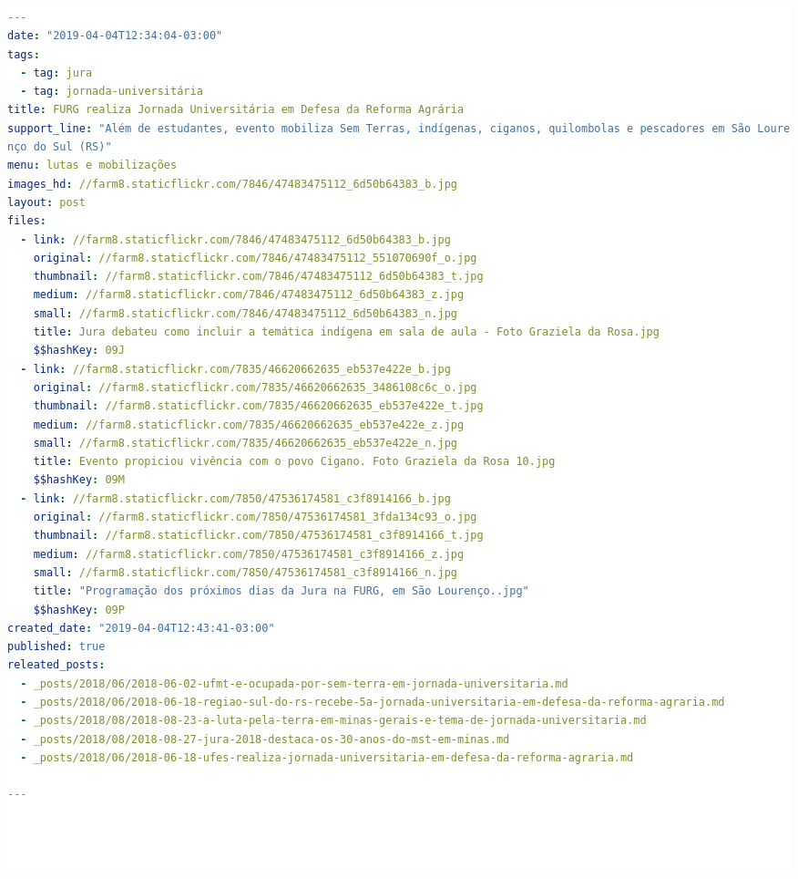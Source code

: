 ```yaml
---
date: "2019-04-04T12:34:04-03:00"
tags:
  - tag: jura
  - tag: jornada-universitária
title: FURG realiza Jornada Universitária em Defesa da Reforma Agrária
support_line: "Além de estudantes, evento mobiliza Sem Terras, indígenas, ciganos, quilombolas e pescadores em São Lourenço do Sul (RS)"
menu: lutas e mobilizações
images_hd: //farm8.staticflickr.com/7846/47483475112_6d50b64383_b.jpg
layout: post
files:
  - link: //farm8.staticflickr.com/7846/47483475112_6d50b64383_b.jpg
    original: //farm8.staticflickr.com/7846/47483475112_551070690f_o.jpg
    thumbnail: //farm8.staticflickr.com/7846/47483475112_6d50b64383_t.jpg
    medium: //farm8.staticflickr.com/7846/47483475112_6d50b64383_z.jpg
    small: //farm8.staticflickr.com/7846/47483475112_6d50b64383_n.jpg
    title: Jura debateu como incluir a temática indígena em sala de aula - Foto Graziela da Rosa.jpg
    $$hashKey: 09J
  - link: //farm8.staticflickr.com/7835/46620662635_eb537e422e_b.jpg
    original: //farm8.staticflickr.com/7835/46620662635_3486108c6c_o.jpg
    thumbnail: //farm8.staticflickr.com/7835/46620662635_eb537e422e_t.jpg
    medium: //farm8.staticflickr.com/7835/46620662635_eb537e422e_z.jpg
    small: //farm8.staticflickr.com/7835/46620662635_eb537e422e_n.jpg
    title: Evento propiciou vivência com o povo Cigano. Foto Graziela da Rosa 10.jpg
    $$hashKey: 09M
  - link: //farm8.staticflickr.com/7850/47536174581_c3f8914166_b.jpg
    original: //farm8.staticflickr.com/7850/47536174581_3fda134c93_o.jpg
    thumbnail: //farm8.staticflickr.com/7850/47536174581_c3f8914166_t.jpg
    medium: //farm8.staticflickr.com/7850/47536174581_c3f8914166_z.jpg
    small: //farm8.staticflickr.com/7850/47536174581_c3f8914166_n.jpg
    title: "Programação dos próximos dias da Jura na FURG, em São Lourenço..jpg"
    $$hashKey: 09P
created_date: "2019-04-04T12:43:41-03:00"
published: true
releated_posts:
  - _posts/2018/06/2018-06-02-ufmt-e-ocupada-por-sem-terra-em-jornada-universitaria.md
  - _posts/2018/06/2018-06-18-regiao-sul-do-rs-recebe-5a-jornada-universitaria-em-defesa-da-reforma-agraria.md
  - _posts/2018/08/2018-08-23-a-luta-pela-terra-em-minas-gerais-e-tema-de-jornada-universitaria.md
  - _posts/2018/08/2018-08-27-jura-2018-destaca-os-30-anos-do-mst-em-minas.md
  - _posts/2018/06/2018-06-18-ufes-realiza-jornada-universitaria-em-defesa-da-reforma-agraria.md

---
```

<p><br />
<br />
&nbsp;</p>
